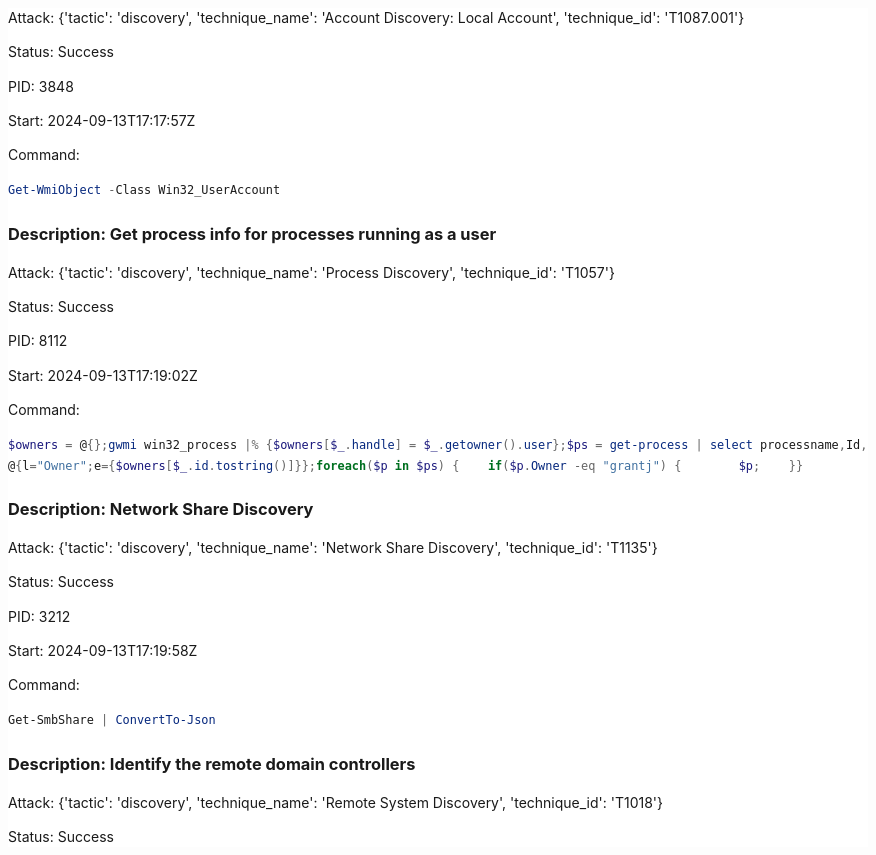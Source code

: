 
  Attack: {'tactic': 'discovery', 'technique_name': 'Account Discovery: Local Account', 'technique_id': 'T1087.001'}

  Status: Success

  PID: 3848

  Start: 2024-09-13T17:17:57Z

  Command: 
```powershell
Get-WmiObject -Class Win32_UserAccount
```


###   Description: Get process info for processes running as a user


  Attack: {'tactic': 'discovery', 'technique_name': 'Process Discovery', 'technique_id': 'T1057'}

  Status: Success

  PID: 8112

  Start: 2024-09-13T17:19:02Z

  Command: 
```powershell
$owners = @{};gwmi win32_process |% {$owners[$_.handle] = $_.getowner().user};$ps = get-process | select processname,Id,@{l="Owner";e={$owners[$_.id.tostring()]}};foreach($p in $ps) {    if($p.Owner -eq "grantj") {        $p;    }}
```


###   Description: Network Share Discovery


  Attack: {'tactic': 'discovery', 'technique_name': 'Network Share Discovery', 'technique_id': 'T1135'}

  Status: Success

  PID: 3212

  Start: 2024-09-13T17:19:58Z

  Command: 
```powershell
Get-SmbShare | ConvertTo-Json
```


###   Description: Identify the remote domain controllers


  Attack: {'tactic': 'discovery', 'technique_name': 'Remote System Discovery', 'technique_id': 'T1018'}

  Status: Success
